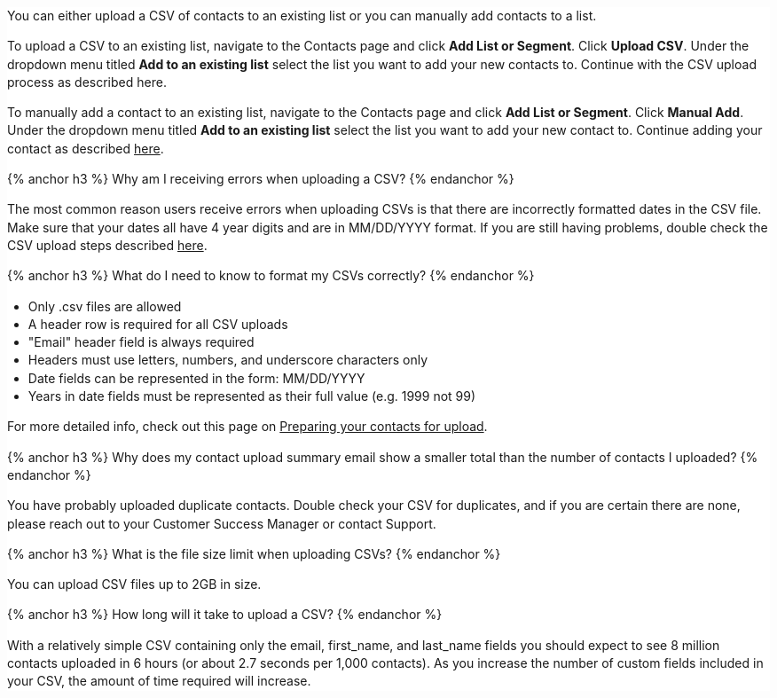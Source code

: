 You can either upload a CSV of contacts to an existing list or you can manually add contacts to a list.

To upload a CSV to an existing list, navigate to the Contacts page and click **Add List or Segment**. Click **Upload CSV**. Under the dropdown menu titled **Add to an existing list** select the list you want to add your new contacts to. Continue with the CSV upload process as described here.

To manually add a contact to an existing list, navigate to the Contacts page and click **Add List or Segment**. Click **Manual Add**. Under the dropdown menu titled **Add to an existing list** select the list you want to add your new contact to. Continue adding your contact as described [here]({{root_url}}/User_Guide/Marketing_Campaigns/contacts.html#-Add-Contacts-From-a-CSV).

{% anchor h3 %}
Why am I receiving errors when uploading a CSV?
{% endanchor %}

The most common reason users receive errors when uploading CSVs is that there are incorrectly formatted dates in the CSV file. Make sure that your dates all have 4 year digits and are in MM/DD/YYYY format. If you are still having problems, double check the CSV upload steps described [here]({{root_url}}/User_Guide/Marketing_Campaigns/contacts.html#-Uploading-Contacts).

{% anchor h3 %}
What do I need to know to format my CSVs correctly? 
{% endanchor %}

* Only .csv files are allowed
* A header row is required for all CSV uploads
* "Email" header field is always required
* Headers must use letters, numbers, and underscore characters only
* Date fields can be represented in the form: MM/DD/YYYY
* Years in date fields must be represented as their full value (e.g. 1999 not 99)

For more detailed info, check out this page on [Preparing your contacts for upload]({{root_url}}/User_Guide/Marketing_Campaigns/contacts.html#-Prepare-Contacts-for-Upload).

{% anchor h3 %}
Why does my contact upload summary email show a smaller total than the number of contacts I uploaded?
{% endanchor %}

You have probably uploaded duplicate contacts. Double check your CSV for duplicates, and if you are certain there are none, please reach out to your Customer Success Manager or contact Support.

{% anchor h3 %}
What is the file size limit when uploading CSVs?
{% endanchor %}

You can upload CSV files up to 2GB in size.

{% anchor h3 %}
How long will it take to upload a CSV?
{% endanchor %}

With a relatively simple CSV containing only the email, first_name, and last_name fields you should expect to see 8 million contacts uploaded in 6 hours (or about 2.7 seconds per 1,000 contacts). As you increase the number of custom fields included in your CSV, the amount of time required will increase.
